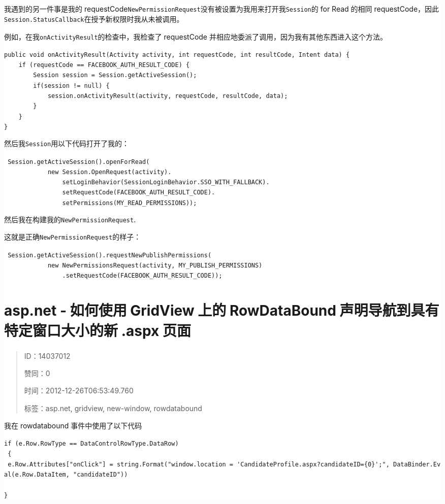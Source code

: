 我遇到的另一件事是我的 requestCode`NewPermissionRequest`没有被设置为我用来打开我`Session`的 for Read 的相同 requestCode，因此`Session.StatusCallback`在授予新权限时我从未被调用。

例如，在我`onActivityResult`的检查中，我检查了 requestCode 并相应地委派了调用，因为我有其他东西进入这个方法。

```
public void onActivityResult(Activity activity, int requestCode, int resultCode, Intent data) {
    if (requestCode == FACEBOOK_AUTH_RESULT_CODE) {
        Session session = Session.getActiveSession();
        if(session != null) {
            session.onActivityResult(activity, requestCode, resultCode, data);
        }
    }       
} 
```

然后我`Session`用以下代码打开了我的：

```
 Session.getActiveSession().openForRead(
            new Session.OpenRequest(activity).
                setLoginBehavior(SessionLoginBehavior.SSO_WITH_FALLBACK).
                setRequestCode(FACEBOOK_AUTH_RESULT_CODE).
                setPermissions(MY_READ_PERMISSIONS)); 
```

然后我在构建我的`NewPermissionRequest`.

这就是正确`NewPermissionRequest`的样子：

```
 Session.getActiveSession().requestNewPublishPermissions(
            new NewPermissionsRequest(activity, MY_PUBLISH_PERMISSIONS)
                .setRequestCode(FACEBOOK_AUTH_RESULT_CODE)); 
```

# asp.net - 如何使用 GridView 上的 RowDataBound 声明导航到具有特定窗口大小的新 .aspx 页面

> ID：14037012
> 
> 赞同：0
> 
> 时间：2012-12-26T06:53:49.760
> 
> 标签：asp.net, gridview, new-window, rowdatabound

我在 rowdatabound 事件中使用了以下代码

```
if (e.Row.RowType == DataControlRowType.DataRow)
 {
 e.Row.Attributes["onClick"] = string.Format("window.location = 'CandidateProfile.aspx?candidateID={0}';", DataBinder.Eval(e.Row.DataItem, "candidateID"))

} 
```
